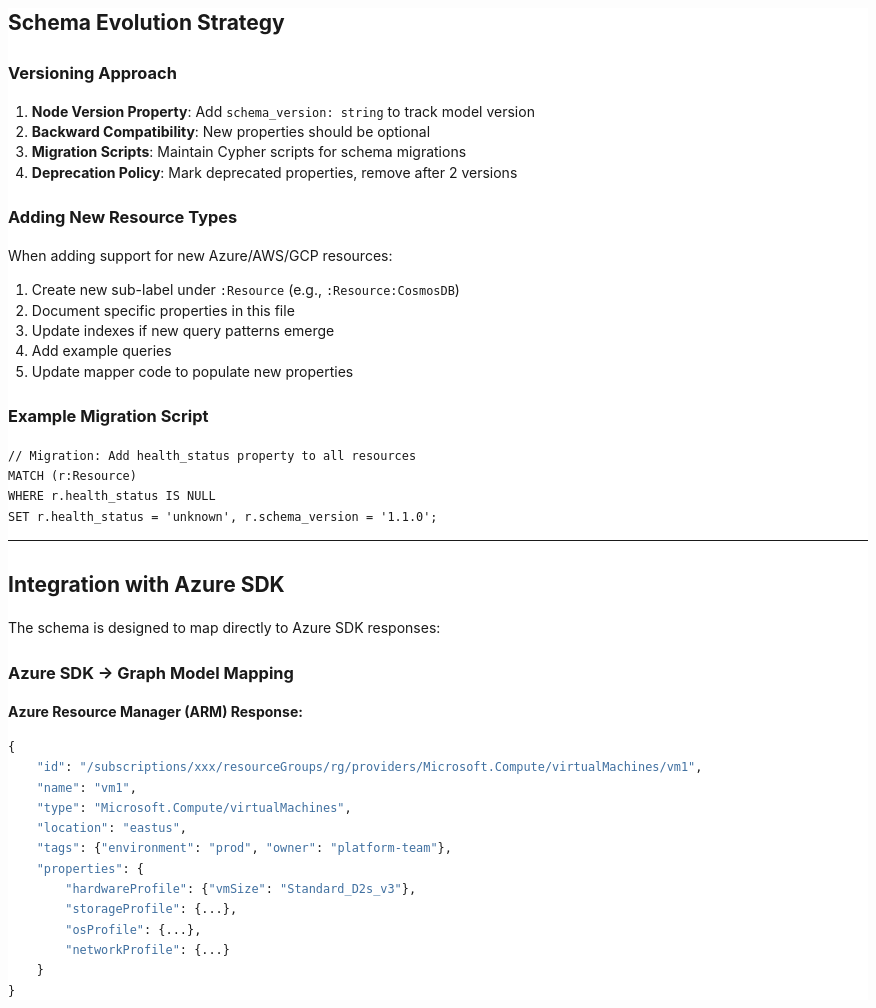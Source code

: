 
## Schema Evolution Strategy

### Versioning Approach

1. **Node Version Property**: Add `schema_version: string` to track model version
2. **Backward Compatibility**: New properties should be optional
3. **Migration Scripts**: Maintain Cypher scripts for schema migrations
4. **Deprecation Policy**: Mark deprecated properties, remove after 2 versions

### Adding New Resource Types

When adding support for new Azure/AWS/GCP resources:

1. Create new sub-label under `:Resource` (e.g., `:Resource:CosmosDB`)
2. Document specific properties in this file
3. Update indexes if new query patterns emerge
4. Add example queries
5. Update mapper code to populate new properties

### Example Migration Script

```cypher
// Migration: Add health_status property to all resources
MATCH (r:Resource)
WHERE r.health_status IS NULL
SET r.health_status = 'unknown', r.schema_version = '1.1.0';
```

---

## Integration with Azure SDK

The schema is designed to map directly to Azure SDK responses:

### Azure SDK → Graph Model Mapping

**Azure Resource Manager (ARM) Response:**
```python
{
    "id": "/subscriptions/xxx/resourceGroups/rg/providers/Microsoft.Compute/virtualMachines/vm1",
    "name": "vm1",
    "type": "Microsoft.Compute/virtualMachines",
    "location": "eastus",
    "tags": {"environment": "prod", "owner": "platform-team"},
    "properties": {
        "hardwareProfile": {"vmSize": "Standard_D2s_v3"},
        "storageProfile": {...},
        "osProfile": {...},
        "networkProfile": {...}
    }
}
```
